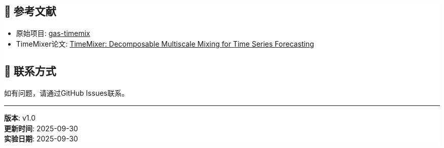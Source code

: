 ```json
```

## 📖 参考文献

- 原始项目: [gas-timemix](https://github.com/w01ang/gas-timemix)
- TimeMixer论文: [TimeMixer: Decomposable Multiscale Mixing for Time Series Forecasting](https://arxiv.org/abs/2405.14616)

## 📧 联系方式

如有问题，请通过GitHub Issues联系。

---

**版本**: v1.0  
**更新时间**: 2025-09-30  
**实验日期**: 2025-09-30
